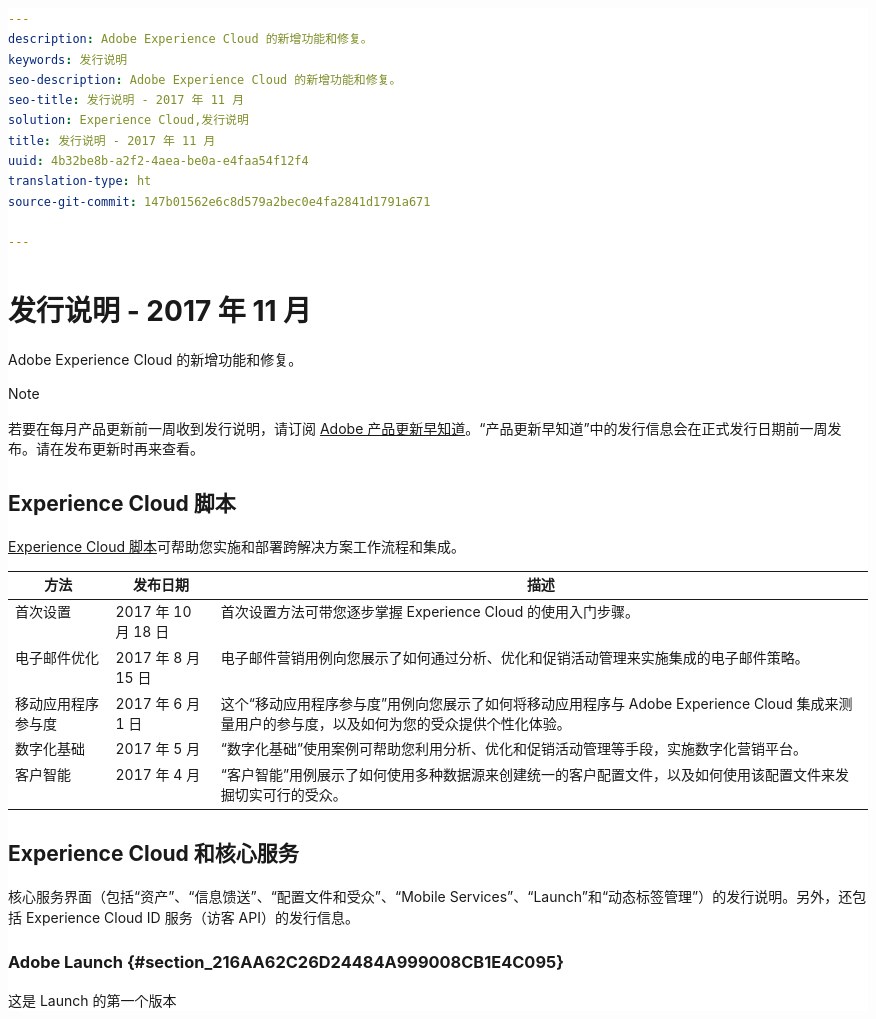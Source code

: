 ```yaml
---
description: Adobe Experience Cloud 的新增功能和修复。
keywords: 发行说明
seo-description: Adobe Experience Cloud 的新增功能和修复。
seo-title: 发行说明 - 2017 年 11 月
solution: Experience Cloud,发行说明
title: 发行说明 - 2017 年 11 月
uuid: 4b32be8b-a2f2-4aea-be0a-e4faa54f12f4
translation-type: ht
source-git-commit: 147b01562e6c8d579a2bec0e4fa2841d1791a671

---
```



# 发行说明 - 2017 年 11 月

Adobe Experience Cloud 的新增功能和修复。

>[!NOTE]
>
>若要在每月产品更新前一周收到发行说明，请订阅 [Adobe 产品更新早知道](https://www.adobe.com/subscription/priority-product-update.html)。“产品更新早知道”中的发行信息会在正式发行日期前一周发布。请在发布更新时再来查看。

## Experience Cloud 脚本

[Experience Cloud 脚本](https://helpx.adobe.com/cn/marketing-cloud/how-to/use-cases.html)可帮助您实施和部署跨解决方案工作流程和集成。

| 方法 | 发布日期 | 描述 |
|--- |--- |--- |
| 首次设置 | 2017 年 10 月 18 日 | 首次设置方法可带您逐步掌握 Experience Cloud 的使用入门步骤。 |
| 电子邮件优化 | 2017 年 8 月 15 日 | 电子邮件营销用例向您展示了如何通过分析、优化和促销活动管理来实施集成的电子邮件策略。 |
| 移动应用程序参与度 | 2017 年 6 月 1 日 | 这个“移动应用程序参与度”用例向您展示了如何将移动应用程序与 Adobe Experience Cloud 集成来测量用户的参与度，以及如何为您的受众提供个性化体验。 |
| 数字化基础 | 2017 年 5 月 | “数字化基础”使用案例可帮助您利用分析、优化和促销活动管理等手段，实施数字化营销平台。 |
| 客户智能 | 2017 年 4 月 | “客户智能”用例展示了如何使用多种数据源来创建统一的客户配置文件，以及如何使用该配置文件来发掘切实可行的受众。 |

## Experience Cloud 和核心服务

核心服务界面（包括“资产”、“信息馈送”、“配置文件和受众”、“Mobile Services”、“Launch”和“动态标签管理”）的发行说明。另外，还包括 Experience Cloud ID 服务（访客 API）的发行信息。

### Adobe Launch {#section_216AA62C26D24484A999008CB1E4C095}

这是 Launch 的第一个版本
